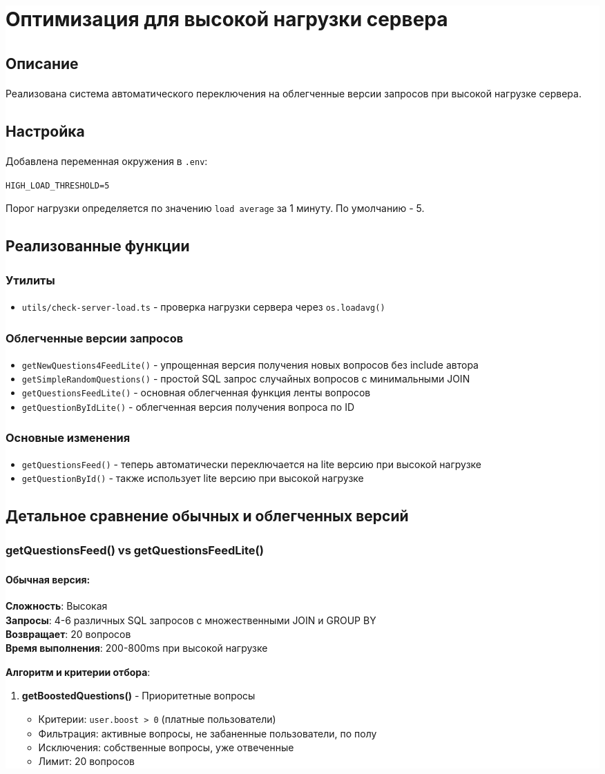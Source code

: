 # Оптимизация для высокой нагрузки сервера

## Описание

Реализована система автоматического переключения на облегченные версии запросов при высокой нагрузке сервера.

## Настройка

Добавлена переменная окружения в `.env`:

```
HIGH_LOAD_THRESHOLD=5
```

Порог нагрузки определяется по значению `load average` за 1 минуту. По умолчанию - 5.

## Реализованные функции

### Утилиты

- `utils/check-server-load.ts` - проверка нагрузки сервера через `os.loadavg()`

### Облегченные версии запросов

- `getNewQuestions4FeedLite()` - упрощенная версия получения новых вопросов без include автора
- `getSimpleRandomQuestions()` - простой SQL запрос случайных вопросов с минимальными JOIN
- `getQuestionsFeedLite()` - основная облегченная функция ленты вопросов
- `getQuestionByIdLite()` - облегченная версия получения вопроса по ID

### Основные изменения

- `getQuestionsFeed()` - теперь автоматически переключается на lite версию при высокой нагрузке
- `getQuestionById()` - также использует lite версию при высокой нагрузке

## Детальное сравнение обычных и облегченных версий

### getQuestionsFeed() vs getQuestionsFeedLite()

#### Обычная версия:

**Сложность**: Высокая  
**Запросы**: 4-6 различных SQL запросов с множественными JOIN и GROUP BY  
**Возвращает**: 20 вопросов  
**Время выполнения**: 200-800ms при высокой нагрузке

**Алгоритм и критерии отбора**:

1. **getBoostedQuestions()** - Приоритетные вопросы

   - Критерии: `user.boost > 0` (платные пользователи)
   - Фильтрация: активные вопросы, не забаненные пользователи, по полу
   - Исключения: собственные вопросы, уже отвеченные
   - Лимит: 20 вопросов
